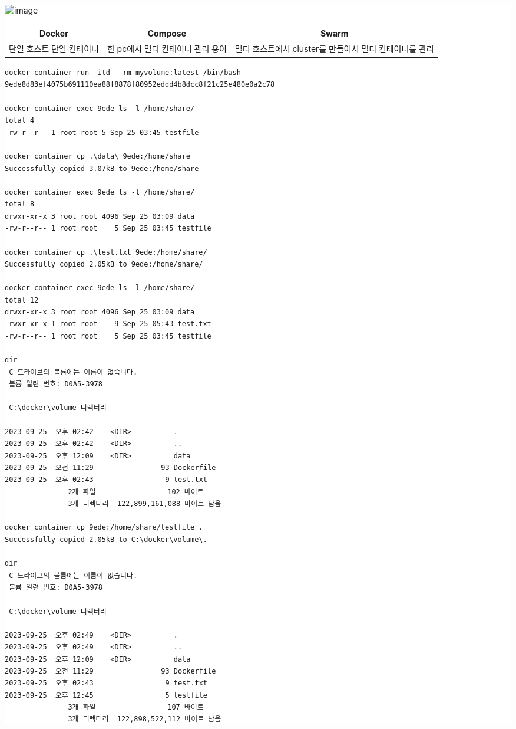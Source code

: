 ![image](https://github.com/Suah-Cho/STUDY/assets/102336763/8b019e14-e675-4a27-b096-d72d5e134f94)

|Docker|Compose|Swarm|
|---|---|---|
|단일 호스트 단일 컨테이너|한 pc에서 멀티 컨테이너 관리 용이|멀티 호스트에서 cluster를 만들어서 멀티 컨테이너를 관리|

```
docker container run -itd --rm myvolume:latest /bin/bash
9ede8d83ef4075b691110ea88f8878f80952eddd4b8dcc8f21c25e480e0a2c78

docker container exec 9ede ls -l /home/share/
total 4
-rw-r--r-- 1 root root 5 Sep 25 03:45 testfile

docker container cp .\data\ 9ede:/home/share
Successfully copied 3.07kB to 9ede:/home/share

docker container exec 9ede ls -l /home/share/
total 8
drwxr-xr-x 3 root root 4096 Sep 25 03:09 data
-rw-r--r-- 1 root root    5 Sep 25 03:45 testfile

docker container cp .\test.txt 9ede:/home/share/
Successfully copied 2.05kB to 9ede:/home/share/

docker container exec 9ede ls -l /home/share/
total 12
drwxr-xr-x 3 root root 4096 Sep 25 03:09 data
-rwxr-xr-x 1 root root    9 Sep 25 05:43 test.txt
-rw-r--r-- 1 root root    5 Sep 25 03:45 testfile

dir
 C 드라이브의 볼륨에는 이름이 없습니다.
 볼륨 일련 번호: D0A5-3978

 C:\docker\volume 디렉터리

2023-09-25  오후 02:42    <DIR>          .
2023-09-25  오후 02:42    <DIR>          ..
2023-09-25  오후 12:09    <DIR>          data
2023-09-25  오전 11:29                93 Dockerfile
2023-09-25  오후 02:43                 9 test.txt
               2개 파일                 102 바이트
               3개 디렉터리  122,899,161,088 바이트 남음

docker container cp 9ede:/home/share/testfile .
Successfully copied 2.05kB to C:\docker\volume\.

dir
 C 드라이브의 볼륨에는 이름이 없습니다.
 볼륨 일련 번호: D0A5-3978

 C:\docker\volume 디렉터리

2023-09-25  오후 02:49    <DIR>          .
2023-09-25  오후 02:49    <DIR>          ..
2023-09-25  오후 12:09    <DIR>          data
2023-09-25  오전 11:29                93 Dockerfile
2023-09-25  오후 02:43                 9 test.txt
2023-09-25  오후 12:45                 5 testfile
               3개 파일                 107 바이트
               3개 디렉터리  122,898,522,112 바이트 남음

```